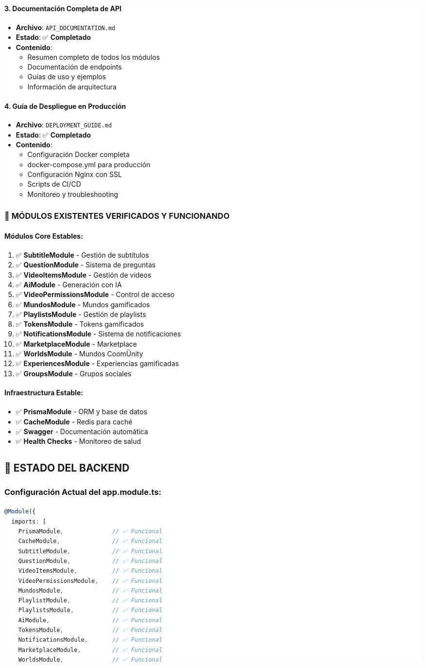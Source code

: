 #### **3. Documentación Completa de API**
- **Archivo**: `API_DOCUMENTATION.md`
- **Estado**: ✅ **Completado**
- **Contenido**:
  - Resumen completo de todos los módulos
  - Documentación de endpoints
  - Guías de uso y ejemplos
  - Información de arquitectura

#### **4. Guía de Despliegue en Producción**
- **Archivo**: `DEPLOYMENT_GUIDE.md` 
- **Estado**: ✅ **Completado**
- **Contenido**:
  - Configuración Docker completa
  - docker-compose.yml para producción
  - Configuración Nginx con SSL
  - Scripts de CI/CD
  - Monitoreo y troubleshooting

### 🚧 **MÓDULOS EXISTENTES VERIFICADOS Y FUNCIONANDO**

#### **Módulos Core Estables:**
1. ✅ **SubtitleModule** - Gestión de subtítulos
2. ✅ **QuestionModule** - Sistema de preguntas
3. ✅ **VideoItemsModule** - Gestión de videos
4. ✅ **AiModule** - Generación con IA
5. ✅ **VideoPermissionsModule** - Control de acceso
6. ✅ **MundosModule** - Mundos gamificados
7. ✅ **PlaylistsModule** - Gestión de playlists
8. ✅ **TokensModule** - Tokens gamificados
9. ✅ **NotificationsModule** - Sistema de notificaciones
10. ✅ **MarketplaceModule** - Marketplace
11. ✅ **WorldsModule** - Mundos CoomÜnity
12. ✅ **ExperiencesModule** - Experiencias gamificadas
13. ✅ **GroupsModule** - Grupos sociales

#### **Infraestructura Estable:**
- ✅ **PrismaModule** - ORM y base de datos
- ✅ **CacheModule** - Redis para caché
- ✅ **Swagger** - Documentación automática
- ✅ **Health Checks** - Monitoreo de salud

## 🔄 **ESTADO DEL BACKEND**

### **Configuración Actual del app.module.ts:**
```typescript
@Module({
  imports: [
    PrismaModule,              // ✅ Funcional
    CacheModule,               // ✅ Funcional  
    SubtitleModule,            // ✅ Funcional
    QuestionModule,            // ✅ Funcional
    VideoItemsModule,          // ✅ Funcional
    VideoPermissionsModule,    // ✅ Funcional
    MundosModule,              // ✅ Funcional
    PlaylistModule,            // ✅ Funcional
    PlaylistsModule,           // ✅ Funcional
    AiModule,                  // ✅ Funcional
    TokensModule,              // ✅ Funcional
    NotificationsModule,       // ✅ Funcional
    MarketplaceModule,         // ✅ Funcional
    WorldsModule,              // ✅ Funcional
```